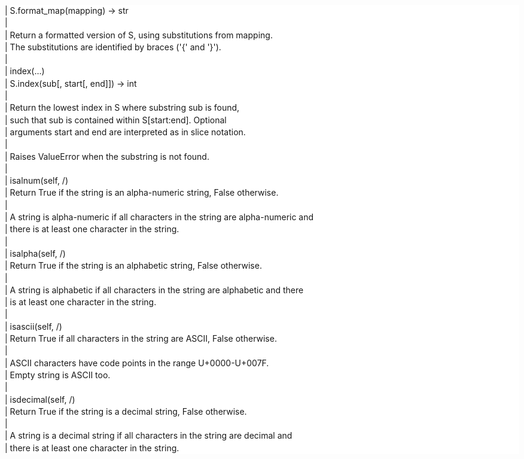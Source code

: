 | S.format_map(mapping) -> str  
|  
| Return a formatted version of S, using substitutions from mapping.  
| The substitutions are identified by braces ('{' and '}').  
|  
| index(...)  
| S.index(sub[, start[, end]]) -> int  
|  
| Return the lowest index in S where substring sub is found,  
| such that sub is contained within S[start:end]. Optional  
| arguments start and end are interpreted as in slice notation.  
|  
| Raises ValueError when the substring is not found.  
|  
| isalnum(self, /)  
| Return True if the string is an alpha-numeric string, False otherwise.  
|  
| A string is alpha-numeric if all characters in the string are alpha-numeric and  
| there is at least one character in the string.  
|  
| isalpha(self, /)  
| Return True if the string is an alphabetic string, False otherwise.  
|  
| A string is alphabetic if all characters in the string are alphabetic and there  
| is at least one character in the string.  
|  
| isascii(self, /)  
| Return True if all characters in the string are ASCII, False otherwise.  
|  
| ASCII characters have code points in the range U+0000-U+007F.  
| Empty string is ASCII too.  
|  
| isdecimal(self, /)  
| Return True if the string is a decimal string, False otherwise.  
|  
| A string is a decimal string if all characters in the string are decimal and  
| there is at least one character in the string.  